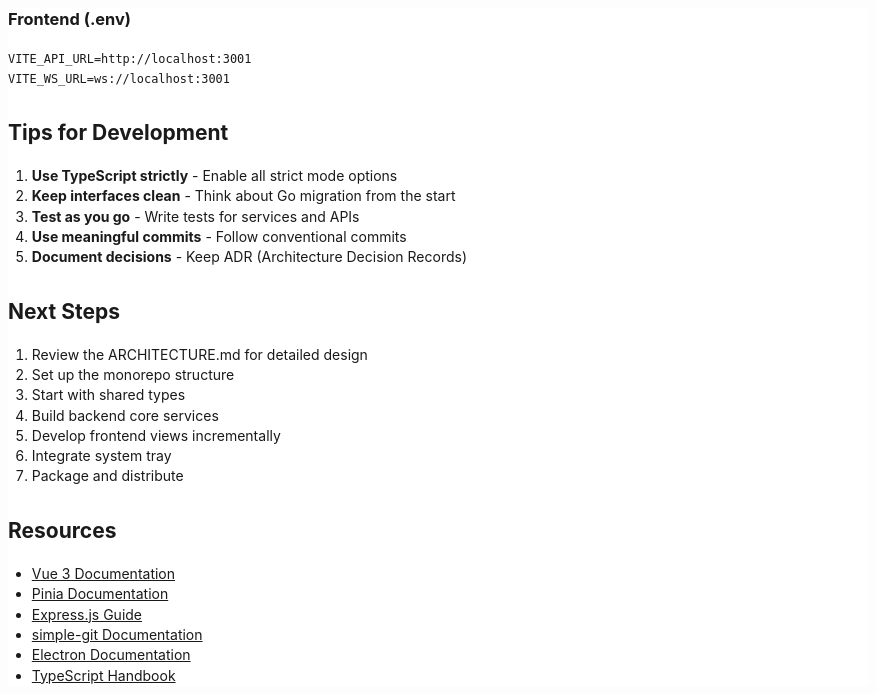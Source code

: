 ### Frontend (.env)
```env
VITE_API_URL=http://localhost:3001
VITE_WS_URL=ws://localhost:3001
```

## Tips for Development

1. **Use TypeScript strictly** - Enable all strict mode options
2. **Keep interfaces clean** - Think about Go migration from the start
3. **Test as you go** - Write tests for services and APIs
4. **Use meaningful commits** - Follow conventional commits
5. **Document decisions** - Keep ADR (Architecture Decision Records)

## Next Steps

1. Review the ARCHITECTURE.md for detailed design
2. Set up the monorepo structure
3. Start with shared types
4. Build backend core services
5. Develop frontend views incrementally
6. Integrate system tray
7. Package and distribute

## Resources

- [Vue 3 Documentation](https://vuejs.org/)
- [Pinia Documentation](https://pinia.vuejs.org/)
- [Express.js Guide](https://expressjs.com/)
- [simple-git Documentation](https://github.com/steveukx/git-js)
- [Electron Documentation](https://www.electronjs.org/)
- [TypeScript Handbook](https://www.typescriptlang.org/docs/)
